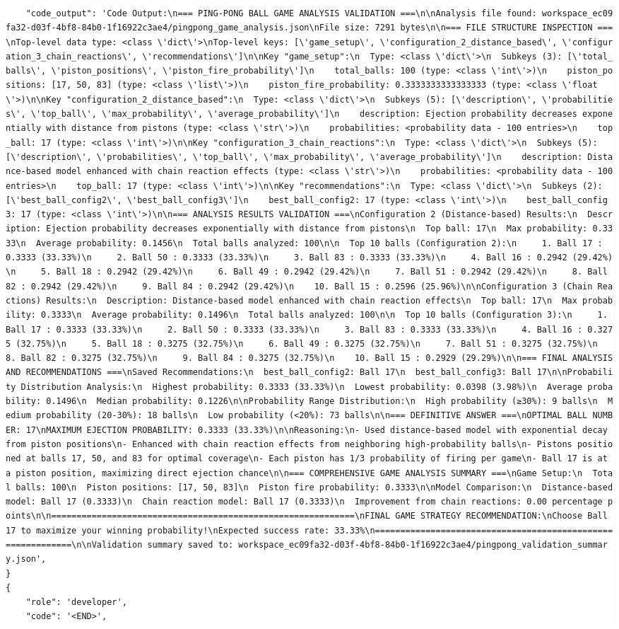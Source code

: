 ```
    "code_output": 'Code Output:\n=== PING-PONG BALL GAME ANALYSIS VALIDATION ===\n\nAnalysis file found: workspace_ec09fa32-d03f-4bf8-84b0-1f16922c3ae4/pingpong_game_analysis.json\nFile size: 7291 bytes\n\n=== FILE STRUCTURE INSPECTION ===\nTop-level data type: <class \'dict\'>\nTop-level keys: [\'game_setup\', \'configuration_2_distance_based\', \'configuration_3_chain_reactions\', \'recommendations\']\n\nKey "game_setup":\n  Type: <class \'dict\'>\n  Subkeys (3): [\'total_balls\', \'piston_positions\', \'piston_fire_probability\']\n    total_balls: 100 (type: <class \'int\'>)\n    piston_positions: [17, 50, 83] (type: <class \'list\'>)\n    piston_fire_probability: 0.3333333333333333 (type: <class \'float\'>)\n\nKey "configuration_2_distance_based":\n  Type: <class \'dict\'>\n  Subkeys (5): [\'description\', \'probabilities\', \'top_ball\', \'max_probability\', \'average_probability\']\n    description: Ejection probability decreases exponentially with distance from pistons (type: <class \'str\'>)\n    probabilities: <probability data - 100 entries>\n    top_ball: 17 (type: <class \'int\'>)\n\nKey "configuration_3_chain_reactions":\n  Type: <class \'dict\'>\n  Subkeys (5): [\'description\', \'probabilities\', \'top_ball\', \'max_probability\', \'average_probability\']\n    description: Distance-based model enhanced with chain reaction effects (type: <class \'str\'>)\n    probabilities: <probability data - 100 entries>\n    top_ball: 17 (type: <class \'int\'>)\n\nKey "recommendations":\n  Type: <class \'dict\'>\n  Subkeys (2): [\'best_ball_config2\', \'best_ball_config3\']\n    best_ball_config2: 17 (type: <class \'int\'>)\n    best_ball_config3: 17 (type: <class \'int\'>)\n\n=== ANALYSIS RESULTS VALIDATION ===\nConfiguration 2 (Distance-based) Results:\n  Description: Ejection probability decreases exponentially with distance from pistons\n  Top ball: 17\n  Max probability: 0.3333\n  Average probability: 0.1456\n  Total balls analyzed: 100\n\n  Top 10 balls (Configuration 2):\n     1. Ball 17 : 0.3333 (33.33%)\n     2. Ball 50 : 0.3333 (33.33%)\n     3. Ball 83 : 0.3333 (33.33%)\n     4. Ball 16 : 0.2942 (29.42%)\n     5. Ball 18 : 0.2942 (29.42%)\n     6. Ball 49 : 0.2942 (29.42%)\n     7. Ball 51 : 0.2942 (29.42%)\n     8. Ball 82 : 0.2942 (29.42%)\n     9. Ball 84 : 0.2942 (29.42%)\n    10. Ball 15 : 0.2596 (25.96%)\n\nConfiguration 3 (Chain Reactions) Results:\n  Description: Distance-based model enhanced with chain reaction effects\n  Top ball: 17\n  Max probability: 0.3333\n  Average probability: 0.1496\n  Total balls analyzed: 100\n\n  Top 10 balls (Configuration 3):\n     1. Ball 17 : 0.3333 (33.33%)\n     2. Ball 50 : 0.3333 (33.33%)\n     3. Ball 83 : 0.3333 (33.33%)\n     4. Ball 16 : 0.3275 (32.75%)\n     5. Ball 18 : 0.3275 (32.75%)\n     6. Ball 49 : 0.3275 (32.75%)\n     7. Ball 51 : 0.3275 (32.75%)\n     8. Ball 82 : 0.3275 (32.75%)\n     9. Ball 84 : 0.3275 (32.75%)\n    10. Ball 15 : 0.2929 (29.29%)\n\n=== FINAL ANALYSIS AND RECOMMENDATIONS ===\nSaved Recommendations:\n  best_ball_config2: Ball 17\n  best_ball_config3: Ball 17\n\nProbability Distribution Analysis:\n  Highest probability: 0.3333 (33.33%)\n  Lowest probability: 0.0398 (3.98%)\n  Average probability: 0.1496\n  Median probability: 0.1226\n\nProbability Range Distribution:\n  High probability (≥30%): 9 balls\n  Medium probability (20-30%): 18 balls\n  Low probability (<20%): 73 balls\n\n=== DEFINITIVE ANSWER ===\nOPTIMAL BALL NUMBER: 17\nMAXIMUM EJECTION PROBABILITY: 0.3333 (33.33%)\n\nReasoning:\n- Used distance-based model with exponential decay from piston positions\n- Enhanced with chain reaction effects from neighboring high-probability balls\n- Pistons positioned at balls 17, 50, and 83 for optimal coverage\n- Each piston has 1/3 probability of firing per game\n- Ball 17 is at a piston position, maximizing direct ejection chance\n\n=== COMPREHENSIVE GAME ANALYSIS SUMMARY ===\nGame Setup:\n  Total balls: 100\n  Piston positions: [17, 50, 83]\n  Piston fire probability: 0.3333\n\nModel Comparison:\n  Distance-based model: Ball 17 (0.3333)\n  Chain reaction model: Ball 17 (0.3333)\n  Improvement from chain reactions: 0.00 percentage points\n\n============================================================\nFINAL GAME STRATEGY RECOMMENDATION:\nChoose Ball 17 to maximize your winning probability!\nExpected success rate: 33.33%\n============================================================\n\nValidation summary saved to: workspace_ec09fa32-d03f-4bf8-84b0-1f16922c3ae4/pingpong_validation_summary.json',
}
{
    "role": 'developer',
    "code": '<END>',
```